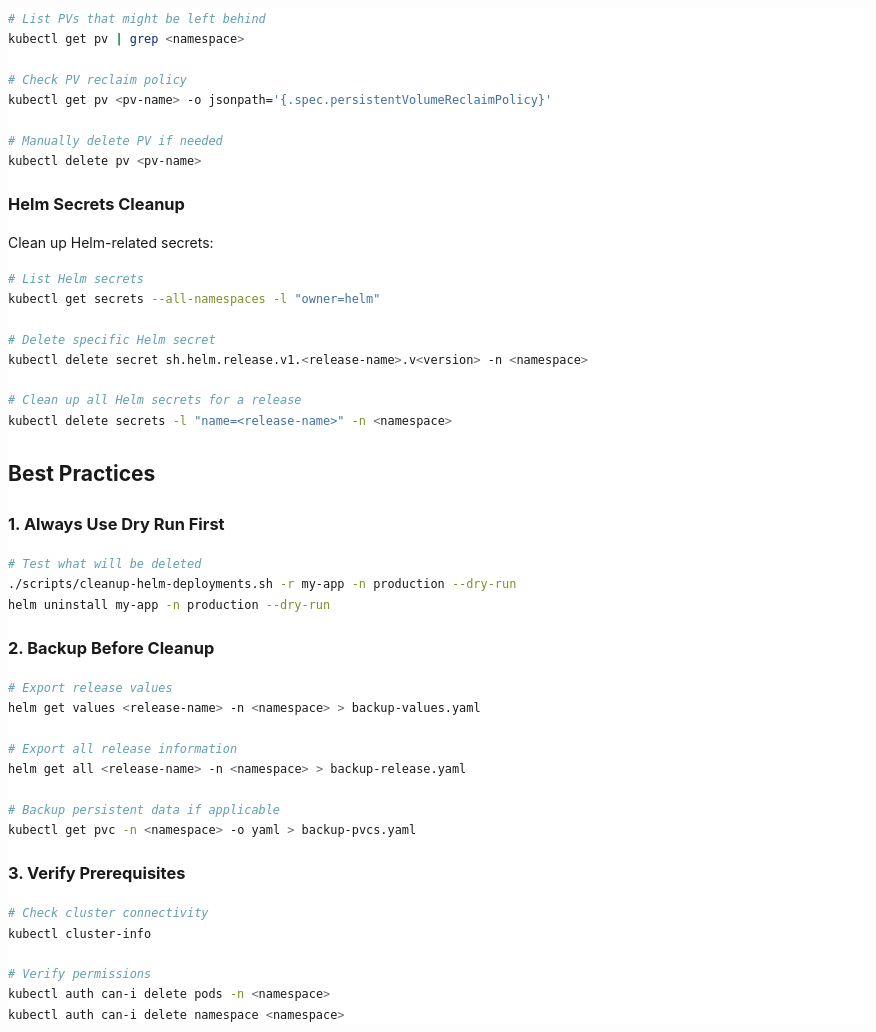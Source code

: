 ```bash
# List PVs that might be left behind
kubectl get pv | grep <namespace>

# Check PV reclaim policy
kubectl get pv <pv-name> -o jsonpath='{.spec.persistentVolumeReclaimPolicy}'

# Manually delete PV if needed
kubectl delete pv <pv-name>
```

### Helm Secrets Cleanup

Clean up Helm-related secrets:

```bash
# List Helm secrets
kubectl get secrets --all-namespaces -l "owner=helm"

# Delete specific Helm secret
kubectl delete secret sh.helm.release.v1.<release-name>.v<version> -n <namespace>

# Clean up all Helm secrets for a release
kubectl delete secrets -l "name=<release-name>" -n <namespace>
```

## Best Practices

### 1. Always Use Dry Run First

```bash
# Test what will be deleted
./scripts/cleanup-helm-deployments.sh -r my-app -n production --dry-run
helm uninstall my-app -n production --dry-run
```

### 2. Backup Before Cleanup

```bash
# Export release values
helm get values <release-name> -n <namespace> > backup-values.yaml

# Export all release information
helm get all <release-name> -n <namespace> > backup-release.yaml

# Backup persistent data if applicable
kubectl get pvc -n <namespace> -o yaml > backup-pvcs.yaml
```

### 3. Verify Prerequisites

```bash
# Check cluster connectivity
kubectl cluster-info

# Verify permissions
kubectl auth can-i delete pods -n <namespace>
kubectl auth can-i delete namespace <namespace>
```
